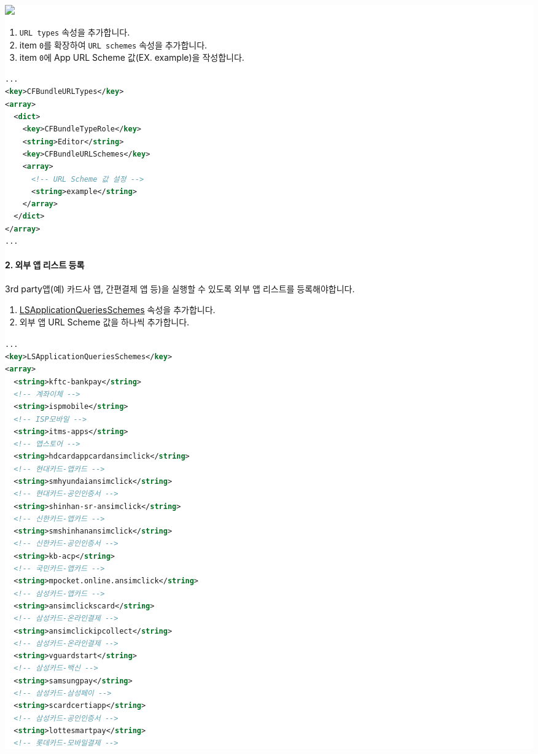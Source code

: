 ![ ](assets/images/app-scheme-registry.gif)

1. `URL types` 속성을 추가합니다.
2. item `0`를 확장하여 `URL schemes` 속성을 추가합니다.
3. item `0`에 App URL Scheme 값(EX. example)을 작성합니다.

```xml
...
<key>CFBundleURLTypes</key>
<array>
  <dict>
    <key>CFBundleTypeRole</key>
    <string>Editor</string>
    <key>CFBundleURLSchemes</key>
    <array>
      <!-- URL Scheme 값 설정 -->
      <string>example</string>
    </array>
  </dict>
</array>
...
```

#### 2. 외부 앱 리스트 등록

3rd party앱(예) 카드사 앱, 간편결제 앱 등)을 실행할 수 있도록 외부 앱 리스트를 등록해야합니다.

1. [LSApplicationQueriesSchemes](https://developer.apple.com/library/content/documentation/General/Reference/InfoPlistKeyReference/Articles/LaunchServicesKeys.html#//apple_ref/doc/uid/TP40009250-SW14) 속성을 추가합니다.
2. 외부 앱 URL Scheme 값을 하나씩 추가합니다.

```xml
...
<key>LSApplicationQueriesSchemes</key>
<array>
  <string>kftc-bankpay</string>
  <!-- 계좌이체 -->
  <string>ispmobile</string>
  <!-- ISP모바일 -->
  <string>itms-apps</string>
  <!-- 앱스토어 -->
  <string>hdcardappcardansimclick</string>
  <!-- 현대카드-앱카드 -->
  <string>smhyundaiansimclick</string>
  <!-- 현대카드-공인인증서 -->
  <string>shinhan-sr-ansimclick</string>
  <!-- 신한카드-앱카드 -->
  <string>smshinhanansimclick</string>
  <!-- 신한카드-공인인증서 -->
  <string>kb-acp</string>
  <!-- 국민카드-앱카드 -->
  <string>mpocket.online.ansimclick</string>
  <!-- 삼성카드-앱카드 -->
  <string>ansimclickscard</string>
  <!-- 삼성카드-온라인결제 -->
  <string>ansimclickipcollect</string>
  <!-- 삼성카드-온라인결제 -->
  <string>vguardstart</string>
  <!-- 삼성카드-백신 -->
  <string>samsungpay</string>
  <!-- 삼성카드-삼성페이 -->
  <string>scardcertiapp</string>
  <!-- 삼성카드-공인인증서 -->
  <string>lottesmartpay</string>
  <!-- 롯데카드-모바일결제 -->
```
